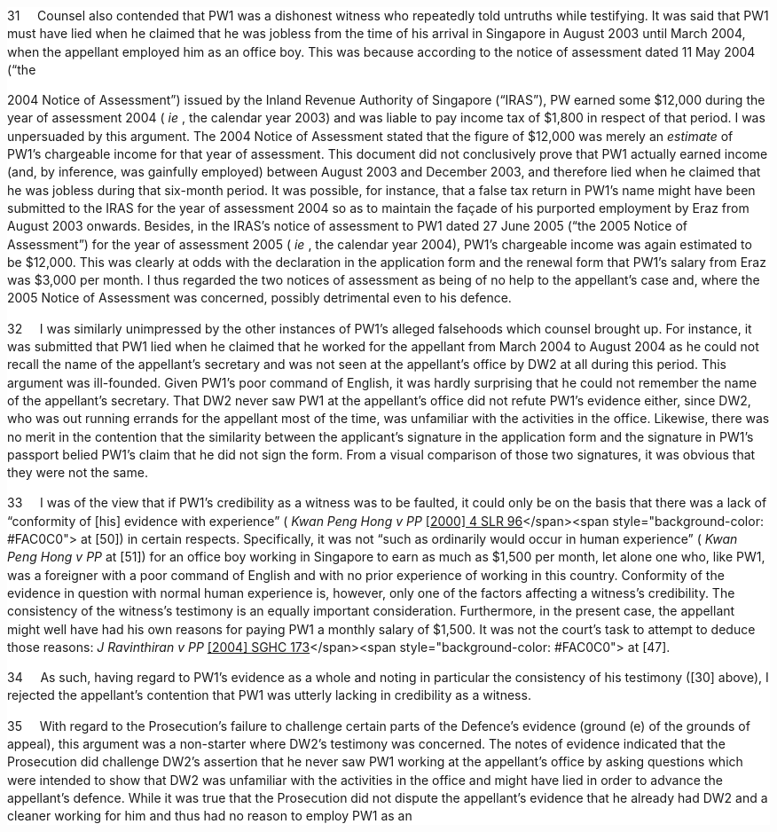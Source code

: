 31     Counsel also contended that PW1 was a dishonest witness who repeatedly told untruths while testifying. It was said that PW1 must have lied when he claimed that he was jobless from the time of his arrival in Singapore in August 2003 until March 2004, when the appellant employed him as an office boy. This was because according to the notice of assessment dated 11 May 2004 (“the 


2004 Notice of Assessment”) issued by the Inland Revenue Authority of Singapore (“IRAS”), PW earned some $12,000 during the year of assessment 2004 ( _ie_ , the calendar year 2003) and was liable to pay income tax of $1,800 in respect of that period. I was unpersuaded by this argument. The 2004 Notice of Assessment stated that the figure of $12,000 was merely an _estimate_ of PW1’s chargeable income for that year of assessment. This document did not conclusively prove that PW1 actually earned income (and, by inference, was gainfully employed) between August 2003 and December 2003, and therefore lied when he claimed that he was jobless during that six-month period. It was possible, for instance, that a false tax return in PW1’s name might have been submitted to the IRAS for the year of assessment 2004 so as to maintain the façade of his purported employment by Eraz from August 2003 onwards. Besides, in the IRAS’s notice of assessment to PW1 dated 27 June 2005 (“the 2005 Notice of Assessment”) for the year of assessment 2005 ( _ie_ , the calendar year 2004), PW1’s chargeable income was again estimated to be $12,000. This was clearly at odds with the declaration in the application form and the renewal form that PW1’s salary from Eraz was $3,000 per month. I thus regarded the two notices of assessment as being of no help to the appellant’s case and, where the 2005 Notice of Assessment was concerned, possibly detrimental even to his defence. 

32     I was similarly unimpressed by the other instances of PW1’s alleged falsehoods which counsel brought up. For instance, it was submitted that PW1 lied when he claimed that he worked for the appellant from March 2004 to August 2004 as he could not recall the name of the appellant’s secretary and was not seen at the appellant’s office by DW2 at all during this period. This argument was ill-founded. Given PW1’s poor command of English, it was hardly surprising that he could not remember the name of the appellant’s secretary. That DW2 never saw PW1 at the appellant’s office did not refute PW1’s evidence either, since DW2, who was out running errands for the appellant most of the time, was unfamiliar with the activities in the office. Likewise, there was no merit in the contention that the similarity between the applicant’s signature in the application form and the signature in PW1’s passport belied PW1’s claim that he did not sign the form. From a visual comparison of those two signatures, it was obvious that they were not the same. 

33     I was of the view that if PW1’s credibility as a witness was to be faulted, it could only be on the basis that there was a lack of “conformity of [his] evidence with experience” ( _Kwan Peng Hong v PP_ [[2000] 4 SLR 96]("https://www.open.gov.sg")</span><span style="background-color: #FAC0C0"> at [50]) in certain respects. Specifically, it was not “such as ordinarily would occur in human experience” ( _Kwan Peng Hong v PP_ at [51]) for an office boy working in Singapore to earn as much as $1,500 per month, let alone one who, like PW1, was a foreigner with a poor command of English and with no prior experience of working in this country. Conformity of the evidence in question with normal human experience is, however, only one of the factors affecting a witness’s credibility. The consistency of the witness’s testimony is an equally important consideration. Furthermore, in the present case, the appellant might well have had his own reasons for paying PW1 a monthly salary of $1,500. It was not the court’s task to attempt to deduce those reasons: _J Ravinthiran v PP_ [[2004] SGHC 173]("https://www.open.gov.sg")</span><span style="background-color: #FAC0C0"> at [47]. 

34     As such, having regard to PW1’s evidence as a whole and noting in particular the consistency of his testimony ([30] above), I rejected the appellant’s contention that PW1 was utterly lacking in credibility as a witness. 

35     With regard to the Prosecution’s failure to challenge certain parts of the Defence’s evidence (ground (e) of the grounds of appeal), this argument was a non-starter where DW2’s testimony was concerned. The notes of evidence indicated that the Prosecution did challenge DW2’s assertion that he never saw PW1 working at the appellant’s office by asking questions which were intended to show that DW2 was unfamiliar with the activities in the office and might have lied in order to advance the appellant’s defence. While it was true that the Prosecution did not dispute the appellant’s evidence that he already had DW2 and a cleaner working for him and thus had no reason to employ PW1 as an 
